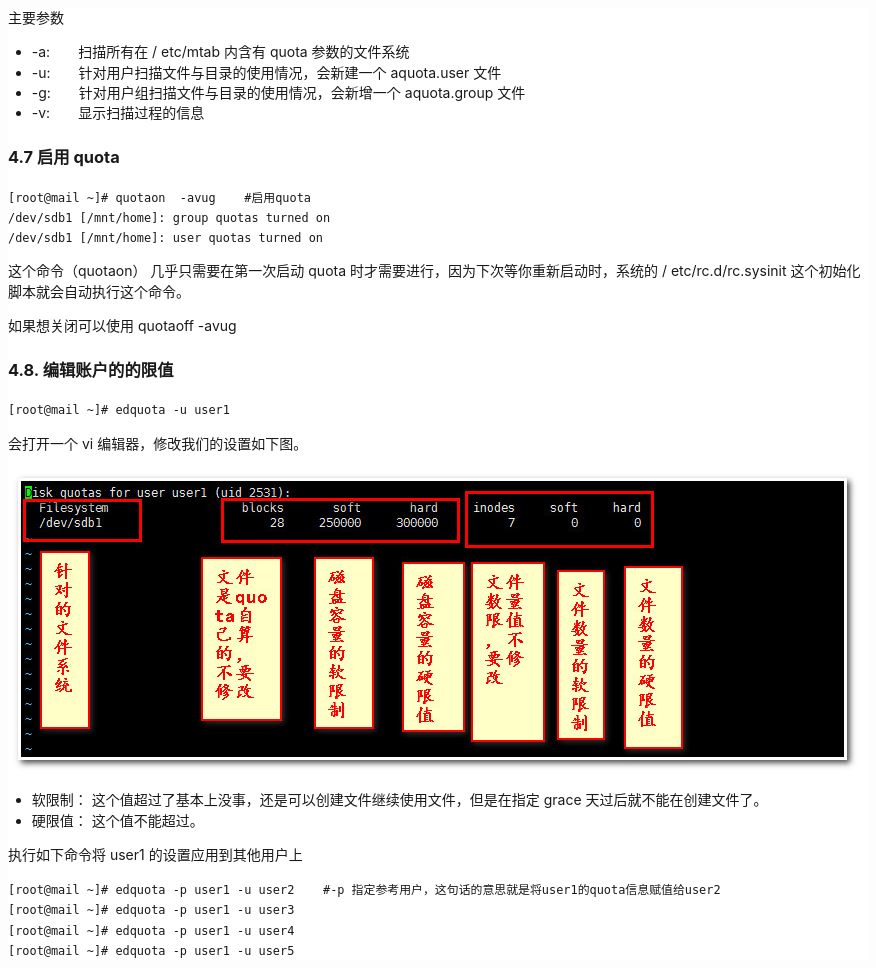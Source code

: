 主要参数

* -a:　　扫描所有在 / etc/mtab 内含有 quota 参数的文件系统
* -u:　　针对用户扫描文件与目录的使用情况，会新建一个 aquota.user 文件
* -g:　　针对用户组扫描文件与目录的使用情况，会新增一个 aquota.group 文件
* -v:　　显示扫描过程的信息

### 4.7 启用 quota

```
[root@mail ~]# quotaon  -avug    #启用quota
/dev/sdb1 [/mnt/home]: group quotas turned on
/dev/sdb1 [/mnt/home]: user quotas turned on
```

这个命令（quotaon） 几乎只需要在第一次启动 quota 时才需要进行，因为下次等你重新启动时，系统的 / etc/rc.d/rc.sysinit 这个初始化脚本就会自动执行这个命令。

如果想关闭可以使用 quotaoff -avug

### 4.8. 编辑账户的的限值

```
[root@mail ~]# edquota -u user1
```

会打开一个 vi 编辑器，修改我们的设置如下图。

![](attachment/a05c19f443a2b4ac3a9fff9b52d66a65.jpg)

* 软限制： 这个值超过了基本上没事，还是可以创建文件继续使用文件，但是在指定 grace 天过后就不能在创建文件了。
* 硬限值： 这个值不能超过。

执行如下命令将 user1 的设置应用到其他用户上

```
[root@mail ~]# edquota -p user1 -u user2    #-p 指定参考用户，这句话的意思就是将user1的quota信息赋值给user2
[root@mail ~]# edquota -p user1 -u user3
[root@mail ~]# edquota -p user1 -u user4
[root@mail ~]# edquota -p user1 -u user5
```
